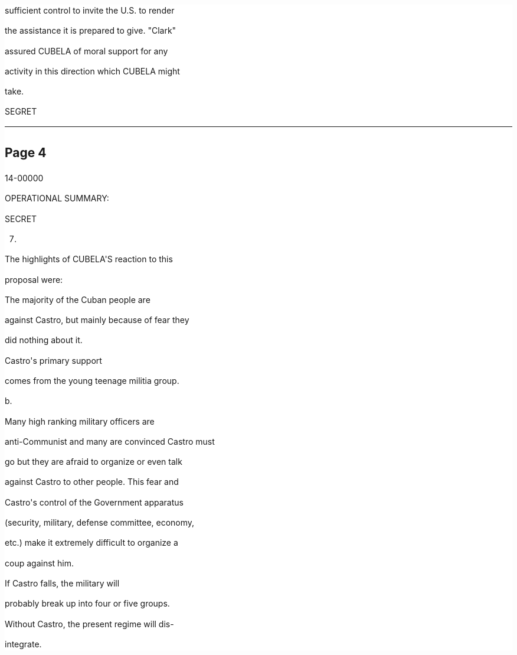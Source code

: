 sufficient control to invite the U.S. to render

the assistance it is prepared to give. "Clark"

assured CUBELA of moral support for any

activity in this direction which CUBELA might

take.

SEGRET

---

## Page 4

14-00000

OPERATIONAL SUMMARY:

SECRET

7.

The highlights of CUBELA'S reaction to this

proposal were:

The majority of the Cuban people are

against Castro, but mainly because of fear they

did nothing about it.

Castro's primary support

comes from the young teenage militia group.

b.

Many high ranking military officers are

anti-Communist and many are convinced Castro must

go but they are afraid to organize or even talk

against Castro to other people. This fear and

Castro's control of the Government apparatus

(security, military, defense committee, economy,

etc.) make it extremely difficult to organize a

coup against him.

If Castro falls, the military will

probably break up into four or five groups.

Without Castro, the present regime will dis-

integrate.
